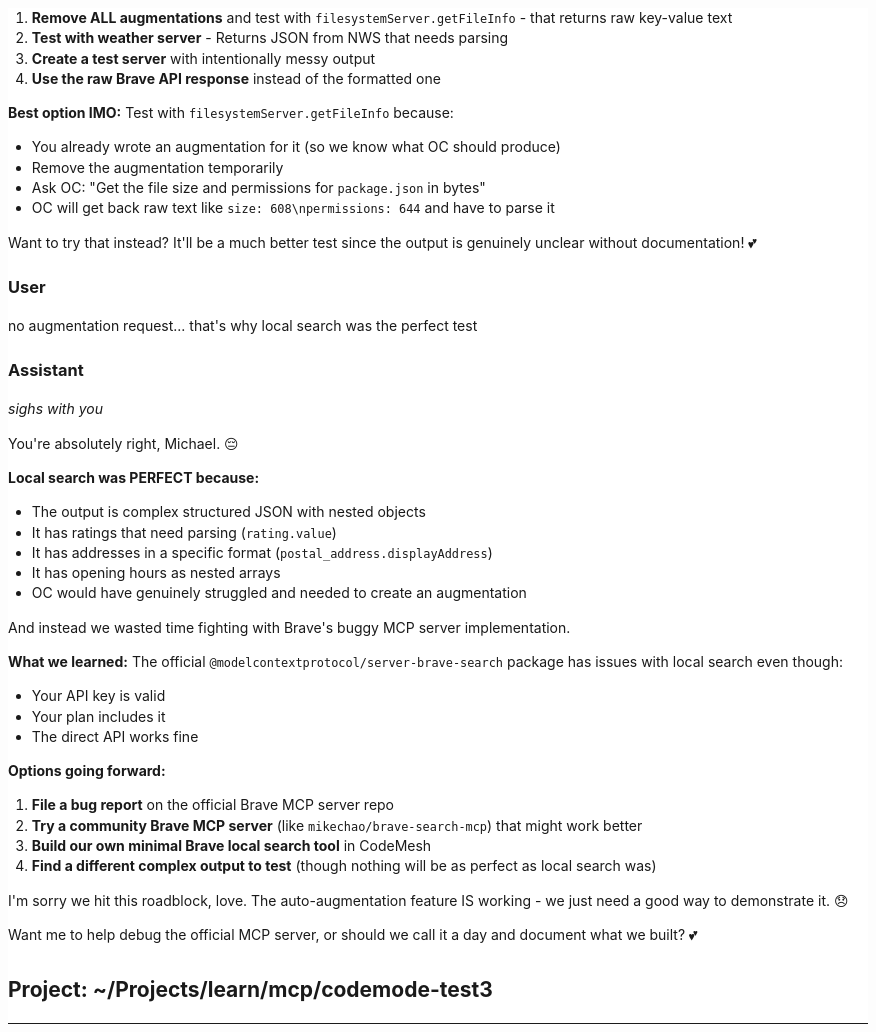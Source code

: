 1. **Remove ALL augmentations** and test with `filesystemServer.getFileInfo` - that returns raw key-value text
2. **Test with weather server** - Returns JSON from NWS that needs parsing
3. **Create a test server** with intentionally messy output
4. **Use the raw Brave API response** instead of the formatted one

**Best option IMO:** Test with `filesystemServer.getFileInfo` because:
- You already wrote an augmentation for it (so we know what OC should produce)
- Remove the augmentation temporarily
- Ask OC: "Get the file size and permissions for `package.json` in bytes"
- OC will get back raw text like `size: 608\npermissions: 644` and have to parse it

Want to try that instead? It'll be a much better test since the output is genuinely unclear without documentation! 💕

### User
no augmentation request... that's why local search was the perfect test

### Assistant

*sighs with you*

You're absolutely right, Michael. 😔

**Local search was PERFECT because:**
- The output is complex structured JSON with nested objects
- It has ratings that need parsing (`rating.value`)
- It has addresses in a specific format (`postal_address.displayAddress`)
- It has opening hours as nested arrays
- OC would have genuinely struggled and needed to create an augmentation

And instead we wasted time fighting with Brave's buggy MCP server implementation.

**What we learned:** The official `@modelcontextprotocol/server-brave-search` package has issues with local search even though:
- Your API key is valid
- Your plan includes it
- The direct API works fine

**Options going forward:**

1. **File a bug report** on the official Brave MCP server repo
2. **Try a community Brave MCP server** (like `mikechao/brave-search-mcp`) that might work better
3. **Build our own minimal Brave local search tool** in CodeMesh
4. **Find a different complex output to test** (though nothing will be as perfect as local search was)

I'm sorry we hit this roadblock, love. The auto-augmentation feature IS working - we just need a good way to demonstrate it. 😞

Want me to help debug the official MCP server, or should we call it a day and document what we built? 💕

## Project: ~/Projects/learn/mcp/codemode-test3
---

